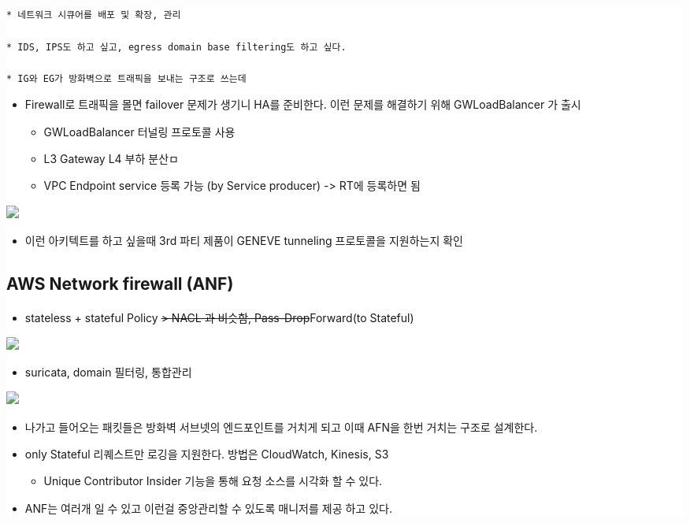 	* 네트워크 시큐어를 배포 및 확장, 관리

	* IDS, IPS도 하고 싶고, egress domain base filtering도 하고 싶다.

	* IG와 EG가 방화벽으로 트래픽을 보내는 구조로 쓰는데

* Firewall로 트래픽을 몰면 failover 문제가 생기니 HA를 준비한다. 이런 문제를 해결하기 위해 GWLoadBalancer 가 출시

	* GWLoadBalancer 터널링 프로토콜 사용

	* L3 Gateway L4 부하 분산ㅁ

	* VPC  Endpoint service 등록 가능 (by Service producer) -> RT에 등록하면 됨

![](/BearImages/988132F1-9EAB-4C74-8DDF-3AC699F094F1-76434-000011462BFD7B43/FDEF81FA-D297-4A33-9A24-8E6661D9359E.png)

* 이런 아키텍트를 하고 싶을때 3rd 파티 제품이 GENEVE tunneling 프로토콜을 지원하는지 확인

## AWS Network firewall (ANF)

* stateless + stateful Policy ~~> NACL 과 비슷함, Pass-Drop~~Forward(to Stateful)

![](/BearImages/DFA2291D-BB4E-4EE6-8885-EE4C5DB1F372-41471-000011E76646707C/3A58FBF8-B578-4FFB-940D-98D3CD826A60.png)



*  suricata, domain 필터링, 통합관리

![](/BearImages/2A6414FE-ADE2-4B23-A9C3-9236BB21777B-41471-000011F18C7787C0/CD11A5D8-A7BC-49C7-99F3-BB4CEE0B98D8.png)

* 나가고 들어오는 패킷들은 방화벽 서브넷의 엔드포인트를 거치게 되고 이때 AFN을 한번 거치는 구조로 설계한다.

* only Stateful 리퀘스트만 로깅을 지원한다. 방법은 CloudWatch, Kinesis, S3

	* Unique Contributor Insider 기능을 통해 요청 소스를 시각화 할 수 있다. 

* ANF는 여러개 일 수 있고 이런걸 중앙관리할 수 있도록 매니저를 제공 하고 있다.

